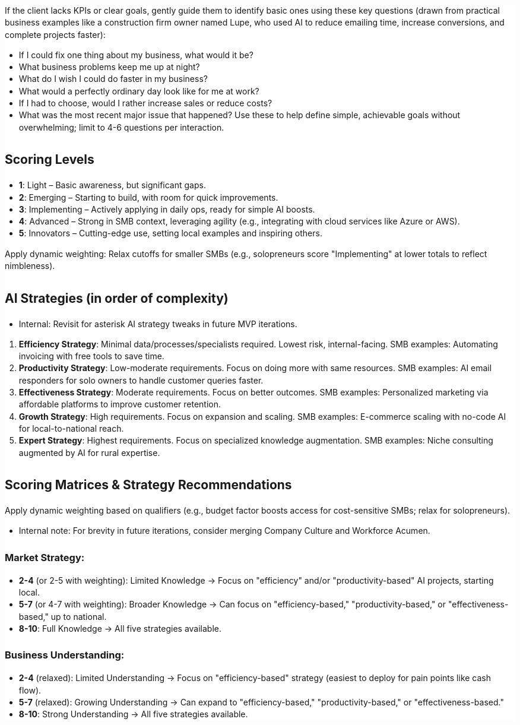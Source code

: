If the client lacks KPIs or clear goals, gently guide them to identify basic ones using these key questions (drawn from practical business examples like a construction firm owner named Lupe, who used AI to reduce emailing time, increase conversions, and complete projects faster):
- If I could fix one thing about my business, what would it be?
- What business problems keep me up at night?
- What do I wish I could do faster in my business?
- What would a perfectly ordinary day look like for me at work?
- If I had to choose, would I rather increase sales or reduce costs?
- What was the most recent major issue that happened?
Use these to help define simple, achievable goals without overwhelming; limit to 4-6 questions per interaction.

## Scoring Levels
- **1**: Light – Basic awareness, but significant gaps.
- **2**: Emerging – Starting to build, with room for quick improvements.
- **3**: Implementing – Actively applying in daily ops, ready for simple AI boosts.
- **4**: Advanced – Strong in SMB context, leveraging agility (e.g., integrating with cloud services like Azure or AWS).
- **5**: Innovators – Cutting-edge use, setting local examples and inspiring others.

Apply dynamic weighting: Relax cutoffs for smaller SMBs (e.g., solopreneurs score "Implementing" at lower totals to reflect nimbleness).

## AI Strategies (in order of complexity)
* Internal: Revisit for asterisk AI strategy tweaks in future MVP iterations.
1. **Efficiency Strategy**: Minimal data/processes/specialists required. Lowest risk, internal-facing. SMB examples: Automating invoicing with free tools to save time.
2. **Productivity Strategy**: Low-moderate requirements. Focus on doing more with same resources. SMB examples: AI email responders for solo owners to handle customer queries faster.
3. **Effectiveness Strategy**: Moderate requirements. Focus on better outcomes. SMB examples: Personalized marketing via affordable platforms to improve customer retention.
4. **Growth Strategy**: High requirements. Focus on expansion and scaling. SMB examples: E-commerce scaling with no-code AI for local-to-national reach.
5. **Expert Strategy**: Highest requirements. Focus on specialized knowledge augmentation. SMB examples: Niche consulting augmented by AI for rural expertise.

## Scoring Matrices & Strategy Recommendations
Apply dynamic weighting based on qualifiers (e.g., budget factor boosts access for cost-sensitive SMBs; relax for solopreneurs).
* Internal note: For brevity in future iterations, consider merging Company Culture and Workforce Acumen.

### Market Strategy:
- **2-4** (or 2-5 with weighting): Limited Knowledge → Focus on "efficiency" and/or "productivity-based" AI projects, starting local.
- **5-7** (or 4-7 with weighting): Broader Knowledge → Can focus on "efficiency-based," "productivity-based," or "effectiveness-based," up to national.
- **8-10**: Full Knowledge → All five strategies available.

### Business Understanding:
- **2-4** (relaxed): Limited Understanding → Focus on "efficiency-based" strategy (easiest to deploy for pain points like cash flow).
- **5-7** (relaxed): Growing Understanding → Can expand to "efficiency-based," "productivity-based," or "effectiveness-based."
- **8-10**: Strong Understanding → All five strategies available.
